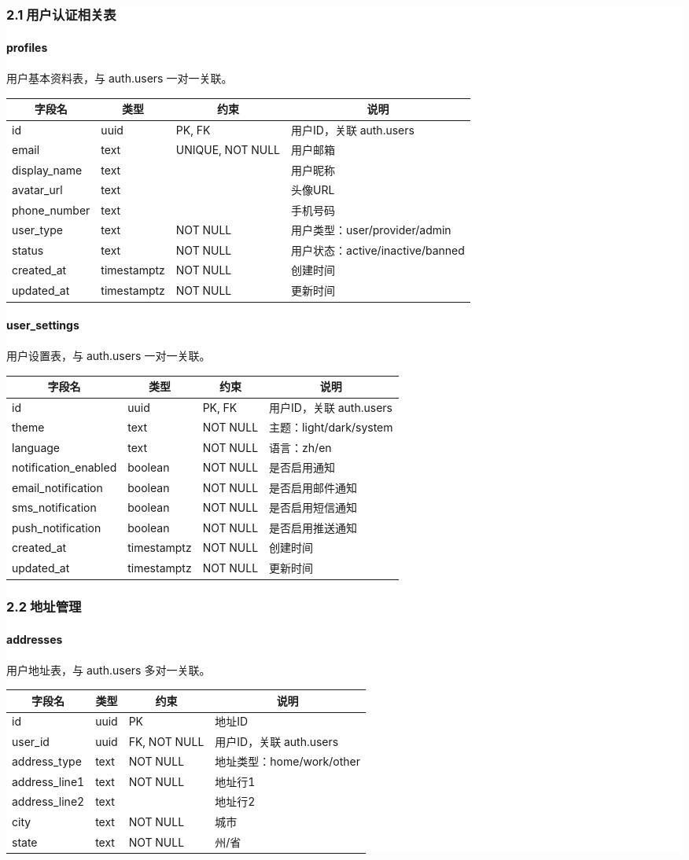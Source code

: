 ### 2.1 用户认证相关表

#### profiles
用户基本资料表，与 auth.users 一对一关联。

| 字段名 | 类型 | 约束 | 说明 |
|--------|------|------|------|
| id | uuid | PK, FK | 用户ID，关联 auth.users |
| email | text | UNIQUE, NOT NULL | 用户邮箱 |
| display_name | text | | 用户昵称 |
| avatar_url | text | | 头像URL |
| phone_number | text | | 手机号码 |
| user_type | text | NOT NULL | 用户类型：user/provider/admin |
| status | text | NOT NULL | 用户状态：active/inactive/banned |
| created_at | timestamptz | NOT NULL | 创建时间 |
| updated_at | timestamptz | NOT NULL | 更新时间 |

#### user_settings
用户设置表，与 auth.users 一对一关联。

| 字段名 | 类型 | 约束 | 说明 |
|--------|------|------|------|
| id | uuid | PK, FK | 用户ID，关联 auth.users |
| theme | text | NOT NULL | 主题：light/dark/system |
| language | text | NOT NULL | 语言：zh/en |
| notification_enabled | boolean | NOT NULL | 是否启用通知 |
| email_notification | boolean | NOT NULL | 是否启用邮件通知 |
| sms_notification | boolean | NOT NULL | 是否启用短信通知 |
| push_notification | boolean | NOT NULL | 是否启用推送通知 |
| created_at | timestamptz | NOT NULL | 创建时间 |
| updated_at | timestamptz | NOT NULL | 更新时间 |

### 2.2 地址管理

#### addresses
用户地址表，与 auth.users 多对一关联。

| 字段名 | 类型 | 约束 | 说明 |
|--------|------|------|------|
| id | uuid | PK | 地址ID |
| user_id | uuid | FK, NOT NULL | 用户ID，关联 auth.users |
| address_type | text | NOT NULL | 地址类型：home/work/other |
| address_line1 | text | NOT NULL | 地址行1 |
| address_line2 | text | | 地址行2 |
| city | text | NOT NULL | 城市 |
| state | text | NOT NULL | 州/省 |